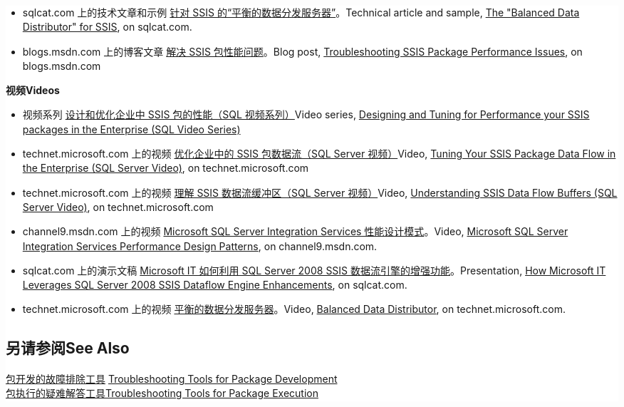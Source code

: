-   <span data-ttu-id="4e8b4-248">sqlcat.com 上的技术文章和示例 [针对 SSIS 的“平衡的数据分发服务器”](https://go.microsoft.com/fwlink/?LinkId=220822)。</span><span class="sxs-lookup"><span data-stu-id="4e8b4-248">Technical article and sample, [The "Balanced Data Distributor" for SSIS](https://go.microsoft.com/fwlink/?LinkId=220822), on sqlcat.com.</span></span>  
  
-   <span data-ttu-id="4e8b4-249">blogs.msdn.com 上的博客文章 [解决 SSIS 包性能问题](https://go.microsoft.com/fwlink/?LinkId=238156)。</span><span class="sxs-lookup"><span data-stu-id="4e8b4-249">Blog post, [Troubleshooting SSIS Package Performance Issues](https://go.microsoft.com/fwlink/?LinkId=238156), on blogs.msdn.com</span></span>  
  
 <span data-ttu-id="4e8b4-250">**视频**</span><span class="sxs-lookup"><span data-stu-id="4e8b4-250">**Videos**</span></span>  
  
-   <span data-ttu-id="4e8b4-251">视频系列 [设计和优化企业中 SSIS 包的性能（SQL 视频系列）](https://go.microsoft.com/fwlink/?LinkId=400878)</span><span class="sxs-lookup"><span data-stu-id="4e8b4-251">Video series, [Designing and Tuning for Performance your SSIS packages in the Enterprise (SQL Video Series)](https://go.microsoft.com/fwlink/?LinkId=400878)</span></span>  
  
-   <span data-ttu-id="4e8b4-252">technet.microsoft.com 上的视频 [优化企业中的 SSIS 包数据流（SQL Server 视频）](https://technet.microsoft.com/sqlserver/ff686901.aspx)</span><span class="sxs-lookup"><span data-stu-id="4e8b4-252">Video, [Tuning Your SSIS Package Data Flow in the Enterprise (SQL Server Video)](https://technet.microsoft.com/sqlserver/ff686901.aspx), on technet.microsoft.com</span></span>  
  
-   <span data-ttu-id="4e8b4-253">technet.microsoft.com 上的视频 [理解 SSIS 数据流缓冲区（SQL Server 视频）](https://technet.microsoft.com/sqlserver/ff686905.aspx)</span><span class="sxs-lookup"><span data-stu-id="4e8b4-253">Video, [Understanding SSIS Data Flow Buffers (SQL Server Video)](https://technet.microsoft.com/sqlserver/ff686905.aspx), on technet.microsoft.com</span></span>  
  
-   <span data-ttu-id="4e8b4-254">channel9.msdn.com 上的视频 [Microsoft SQL Server Integration Services 性能设计模式](https://go.microsoft.com/fwlink/?LinkID=233698&clcid=0x409)。</span><span class="sxs-lookup"><span data-stu-id="4e8b4-254">Video, [Microsoft SQL Server Integration Services Performance Design Patterns](https://go.microsoft.com/fwlink/?LinkID=233698&clcid=0x409), on channel9.msdn.com.</span></span>  
  
-   <span data-ttu-id="4e8b4-255">sqlcat.com 上的演示文稿 [Microsoft IT 如何利用 SQL Server 2008 SSIS 数据流引擎的增强功能](https://go.microsoft.com/fwlink/?LinkId=217660)。</span><span class="sxs-lookup"><span data-stu-id="4e8b4-255">Presentation, [How Microsoft IT Leverages SQL Server 2008 SSIS Dataflow Engine Enhancements](https://go.microsoft.com/fwlink/?LinkId=217660), on sqlcat.com.</span></span>  
  
-   <span data-ttu-id="4e8b4-256">technet.microsoft.com 上的视频 [平衡的数据分发服务器](https://go.microsoft.com/fwlink/?LinkID=226278&clcid=0x409)。</span><span class="sxs-lookup"><span data-stu-id="4e8b4-256">Video, [Balanced Data Distributor](https://go.microsoft.com/fwlink/?LinkID=226278&clcid=0x409), on technet.microsoft.com.</span></span>  
  
## <a name="see-also"></a><span data-ttu-id="4e8b4-257">另请参阅</span><span class="sxs-lookup"><span data-stu-id="4e8b4-257">See Also</span></span>  
 <span data-ttu-id="4e8b4-258">[包开发的故障排除工具](../troubleshooting/troubleshooting-tools-for-package-development.md) </span><span class="sxs-lookup"><span data-stu-id="4e8b4-258">[Troubleshooting Tools for Package Development](../troubleshooting/troubleshooting-tools-for-package-development.md) </span></span>  
 [<span data-ttu-id="4e8b4-259">包执行的疑难解答工具</span><span class="sxs-lookup"><span data-stu-id="4e8b4-259">Troubleshooting Tools for Package Execution</span></span>](../troubleshooting/troubleshooting-tools-for-package-execution.md)  
  
  
